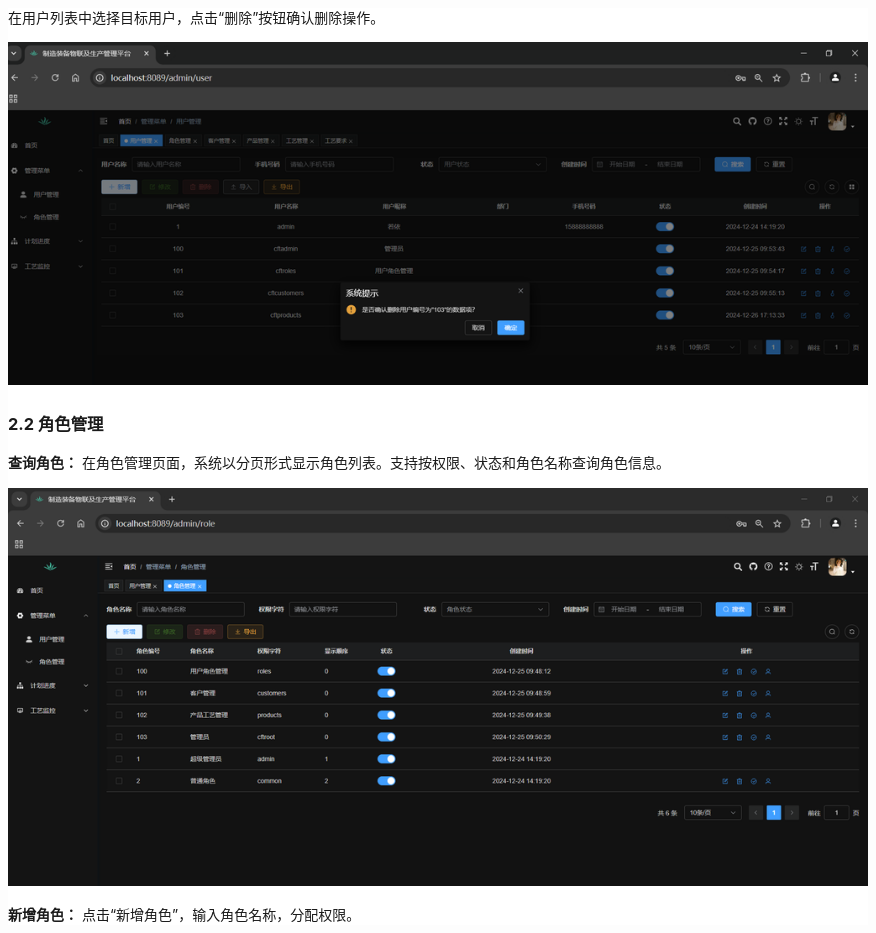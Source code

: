 在用户列表中选择目标用户，点击“删除”按钮确认删除操作。

![image-20250101194518122](./assets/image-20250101194518122.png)

### 2.2 角色管理

**查询角色：**
在角色管理页面，系统以分页形式显示角色列表。支持按权限、状态和角色名称查询角色信息。

![image-20250101193254209](./assets/image-20250101193254209.png)

**新增角色：**
点击“新增角色”，输入角色名称，分配权限。
